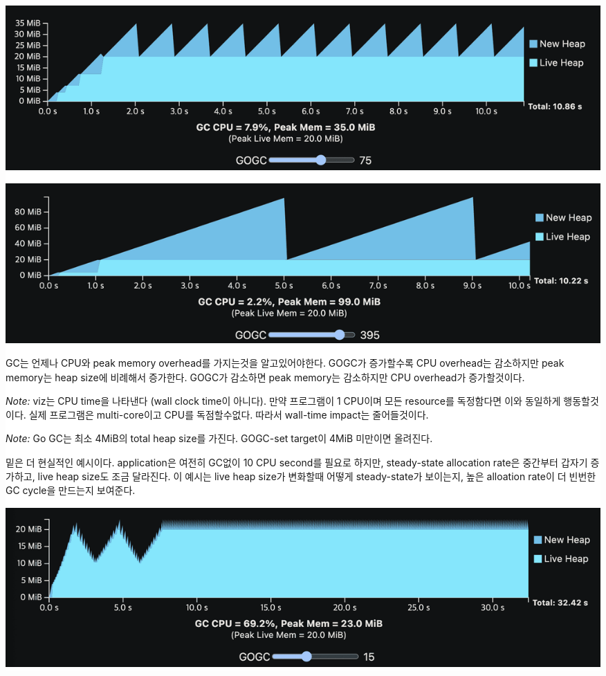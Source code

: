 ![Untitled](go-gc/Untitled1.png)

![Untitled](go-gc/Untitled2.png)

GC는 언제나 CPU와 peak memory overhead를 가지는것을 알고있어야한다. GOGC가 증가할수록 CPU overhead는 감소하지만 peak memory는 heap size에 비례해서 증가한다. GOGC가 감소하면 peak memory는 감소하지만 CPU overhead가 증가할것이다.

*Note:* viz는 CPU time을 나타낸다 (wall clock time이 아니다). 만약 프로그램이 1 CPU이며 모든 resource를 독정함다면 이와 동일하게 행동할것이다. 실제 프로그램은 multi-core이고 CPU를 독점할수없다. 따라서 wall-time impact는 줄어들것이다.

*Note:* Go GC는 최소 4MiB의 total heap size를 가진다. GOGC-set target이 4MiB 미만이면 올려진다.

밑은 더 현실적인 예시이다. application은 여전히 GC없이 10 CPU second를 필요로 하지만, steady-state allocation rate은 중간부터 갑자기 증가하고, live heap size도 조금 달라진다. 이 예시는 live heap size가 변화할때 어떻게 steady-state가 보이는지, 높은 alloation rate이 더 빈번한 GC cycle을 만드는지 보여준다.

![Untitled](go-gc/Untitled3.png)
